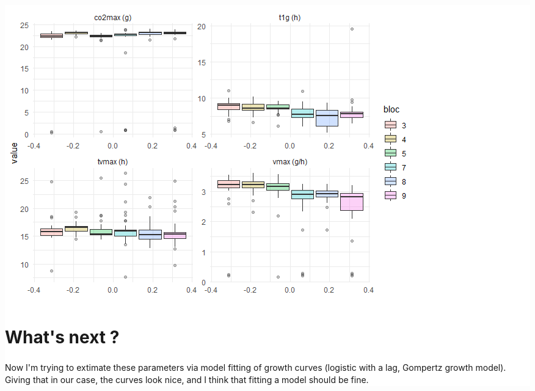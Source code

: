 ![](2022-01-14_Data_phenot_overview_including_outliers_files/figure-html/unnamed-chunk-14-1.png)

# What's next ?

Now I'm trying to extimate these parameters via model fitting of growth curves (logistic with a lag, Gompertz growth model). Giving that in our case, the curves look nice, and I think that fitting a model should be fine.
